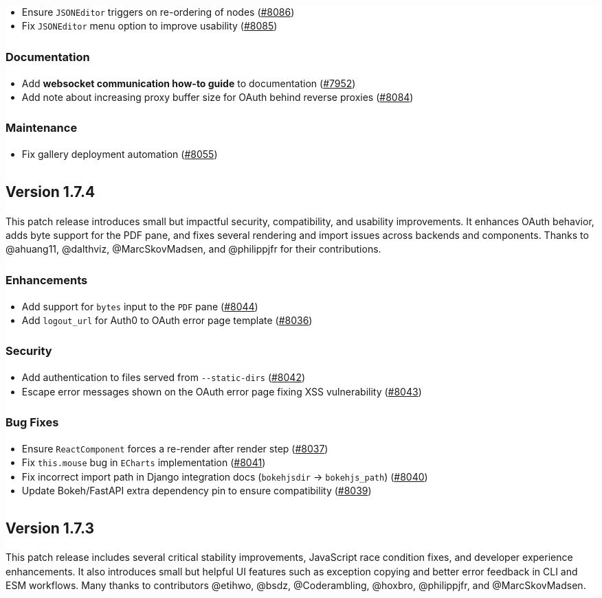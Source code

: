 - Ensure `JSONEditor` triggers on re-ordering of nodes ([#8086](https://github.com/holoviz/panel/pull/8086))
- Fix `JSONEditor` menu option to improve usability ([#8085](https://github.com/holoviz/panel/pull/8085))

### Documentation

- Add **websocket communication how-to guide** to documentation ([#7952](https://github.com/holoviz/panel/pull/7952))
- Add note about increasing proxy buffer size for OAuth behind reverse proxies ([#8084](https://github.com/holoviz/panel/pull/8084))

### Maintenance

- Fix gallery deployment automation ([#8055](https://github.com/holoviz/panel/pull/8055))

## Version 1.7.4

This patch release introduces small but impactful security, compatibility, and usability improvements. It enhances OAuth behavior, adds byte support for the PDF pane, and fixes several rendering and import issues across backends and components. Thanks to @ahuang11, @dalthviz, @MarcSkovMadsen, and @philippjfr for their contributions.

### Enhancements

- Add support for `bytes` input to the `PDF` pane ([#8044](https://github.com/holoviz/panel/pull/8044))
- Add `logout_url` for Auth0 to OAuth error page template ([#8036](https://github.com/holoviz/panel/pull/8036))

### Security

- Add authentication to files served from `--static-dirs` ([#8042](https://github.com/holoviz/panel/pull/8042))
- Escape error messages shown on the OAuth error page fixing XSS vulnerability ([#8043](https://github.com/holoviz/panel/pull/8043))

### Bug Fixes

- Ensure `ReactComponent` forces a re-render after render step ([#8037](https://github.com/holoviz/panel/pull/8037))
- Fix `this.mouse` bug in `ECharts` implementation ([#8041](https://github.com/holoviz/panel/pull/8041))
- Fix incorrect import path in Django integration docs (`bokehjsdir` → `bokehjs_path`) ([#8040](https://github.com/holoviz/panel/pull/8040))
- Update Bokeh/FastAPI extra dependency pin to ensure compatibility ([#8039](https://github.com/holoviz/panel/pull/8039))

## Version 1.7.3

This patch release includes several critical stability improvements, JavaScript race condition fixes, and developer experience enhancements. It also introduces small but helpful UI features such as exception copying and better error feedback in CLI and ESM workflows. Many thanks to contributors @etihwo, @bsdz, @Coderambling, @hoxbro, @philippjfr, and @MarcSkovMadsen.
